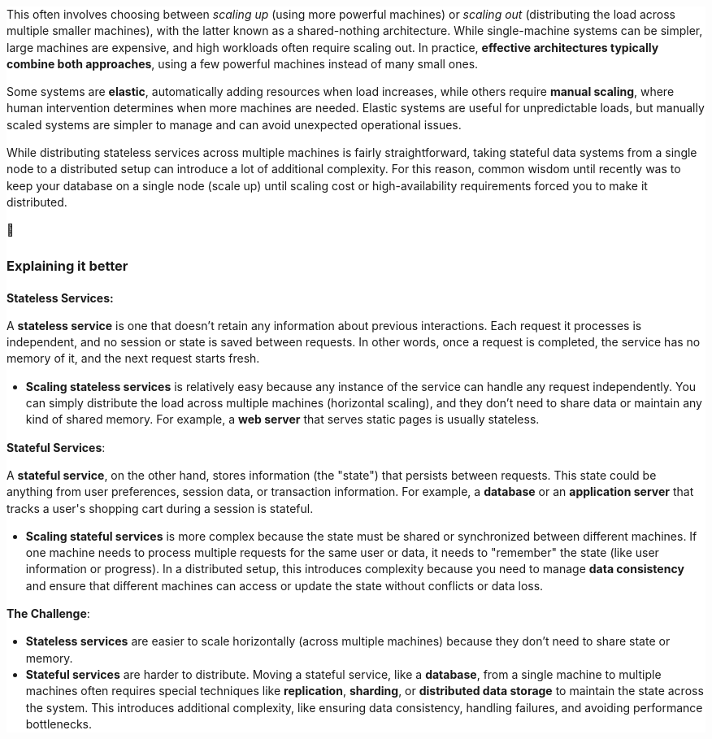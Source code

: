 This often involves choosing between *scaling up* (using more powerful machines) or *scaling out* (distributing the load across multiple smaller machines), with the latter known as a shared-nothing architecture. While single-machine systems can be simpler, large machines are expensive, and high workloads often require scaling out. In practice, **effective architectures typically combine both approaches**, using a few powerful machines instead of many small ones.

Some systems are **elastic**, automatically adding resources when load increases, while others require **manual scaling**, where human intervention determines when more machines are needed. Elastic systems are useful for unpredictable loads, but manually scaled systems are simpler to manage and can avoid unexpected operational issues.

While distributing stateless services across multiple machines is fairly straightforward, taking stateful data systems from a single node to a distributed setup can introduce a lot of additional complexity. For this reason, common wisdom until recently was to keep your database on a single node (scale up) until scaling cost or high-availability requirements forced you to make it distributed.

<aside>
🚨 

### **Explaining it better**

**Stateless Services:**

A **stateless service** is one that doesn’t retain any information about previous interactions. Each request it processes is independent, and no session or state is saved between requests. In other words, once a request is completed, the service has no memory of it, and the next request starts fresh.

- **Scaling stateless services** is relatively easy because any instance of the service can handle any request independently. You can simply distribute the load across multiple machines (horizontal scaling), and they don’t need to share data or maintain any kind of shared memory. For example, a **web server** that serves static pages is usually stateless.

**Stateful Services**:

A **stateful service**, on the other hand, stores information (the "state") that persists between requests. This state could be anything from user preferences, session data, or transaction information. For example, a **database** or an **application server** that tracks a user's shopping cart during a session is stateful.

- **Scaling stateful services** is more complex because the state must be shared or synchronized between different machines. If one machine needs to process multiple requests for the same user or data, it needs to "remember" the state (like user information or progress). In a distributed setup, this introduces complexity because you need to manage **data consistency** and ensure that different machines can access or update the state without conflicts or data loss.

**The Challenge**:

- **Stateless services** are easier to scale horizontally (across multiple machines) because they don’t need to share state or memory.
- **Stateful services** are harder to distribute. Moving a stateful service, like a **database**, from a single machine to multiple machines often requires special techniques like **replication**, **sharding**, or **distributed data storage** to maintain the state across the system. This introduces additional complexity, like ensuring data consistency, handling failures, and avoiding performance bottlenecks.
